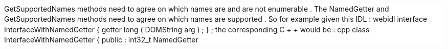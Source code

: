 GetSupportedNames
methods
need
to
agree
on
which
names
are
and
are
not
enumerable
.
The
NamedGetter
and
GetSupportedNames
methods
need
to
agree
on
which
names
are
supported
.
So
for
example
given
this
IDL
:
webidl
interface
InterfaceWithNamedGetter
{
getter
long
(
DOMString
arg
)
;
}
;
the
corresponding
C
+
+
would
be
:
cpp
class
InterfaceWithNamedGetter
{
public
:
int32_t
NamedGetter